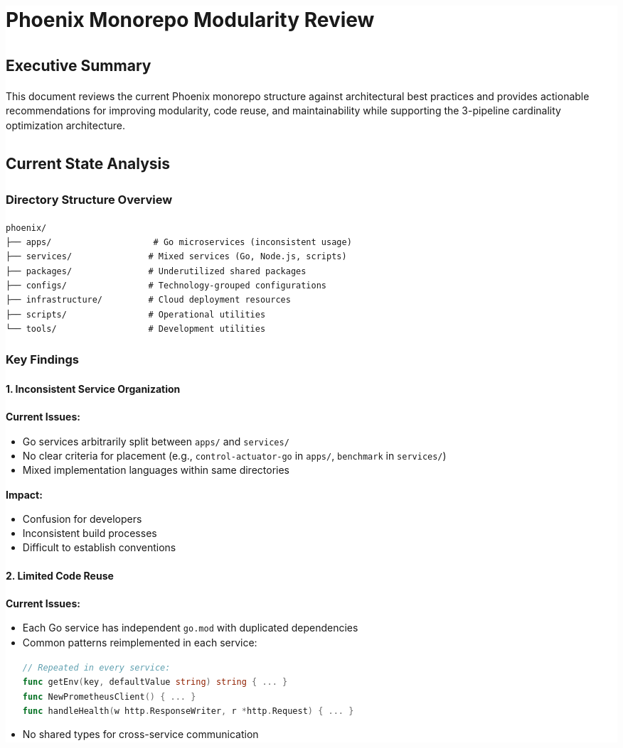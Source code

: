 # Phoenix Monorepo Modularity Review

## Executive Summary

This document reviews the current Phoenix monorepo structure against architectural best practices and provides actionable recommendations for improving modularity, code reuse, and maintainability while supporting the 3-pipeline cardinality optimization architecture.

## Current State Analysis

### Directory Structure Overview

```
phoenix/
├── apps/                    # Go microservices (inconsistent usage)
├── services/               # Mixed services (Go, Node.js, scripts)
├── packages/               # Underutilized shared packages
├── configs/                # Technology-grouped configurations
├── infrastructure/         # Cloud deployment resources
├── scripts/                # Operational utilities
└── tools/                  # Development utilities
```

### Key Findings

#### 1. **Inconsistent Service Organization**

**Current Issues:**
- Go services arbitrarily split between `apps/` and `services/`
- No clear criteria for placement (e.g., `control-actuator-go` in `apps/`, `benchmark` in `services/`)
- Mixed implementation languages within same directories

**Impact:**
- Confusion for developers
- Inconsistent build processes
- Difficult to establish conventions

#### 2. **Limited Code Reuse**

**Current Issues:**
- Each Go service has independent `go.mod` with duplicated dependencies
- Common patterns reimplemented in each service:
  ```go
  // Repeated in every service:
  func getEnv(key, defaultValue string) string { ... }
  func NewPrometheusClient() { ... }
  func handleHealth(w http.ResponseWriter, r *http.Request) { ... }
  ```
- No shared types for cross-service communication
